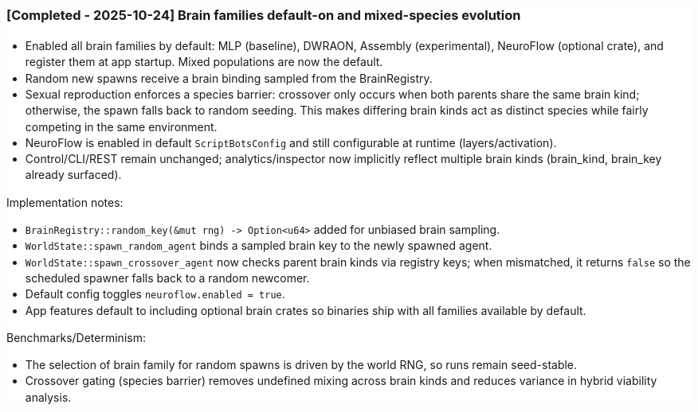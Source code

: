 ### [Completed - 2025-10-24] Brain families default-on and mixed-species evolution
- Enabled all brain families by default: MLP (baseline), DWRAON, Assembly (experimental), NeuroFlow (optional crate), and register them at app startup. Mixed populations are now the default.
- Random new spawns receive a brain binding sampled from the BrainRegistry.
- Sexual reproduction enforces a species barrier: crossover only occurs when both parents share the same brain kind; otherwise, the spawn falls back to random seeding. This makes differing brain kinds act as distinct species while fairly competing in the same environment.
- NeuroFlow is enabled in default `ScriptBotsConfig` and still configurable at runtime (layers/activation).
- Control/CLI/REST remain unchanged; analytics/inspector now implicitly reflect multiple brain kinds (brain_kind, brain_key already surfaced).

Implementation notes:
- `BrainRegistry::random_key(&mut rng) -> Option<u64>` added for unbiased brain sampling.
- `WorldState::spawn_random_agent` binds a sampled brain key to the newly spawned agent.
- `WorldState::spawn_crossover_agent` now checks parent brain kinds via registry keys; when mismatched, it returns `false` so the scheduled spawner falls back to a random newcomer.
- Default config toggles `neuroflow.enabled = true`.
- App features default to including optional brain crates so binaries ship with all families available by default.

Benchmarks/Determinism:
- The selection of brain family for random spawns is driven by the world RNG, so runs remain seed-stable.
- Crossover gating (species barrier) removes undefined mixing across brain kinds and reduces variance in hybrid viability analysis.
